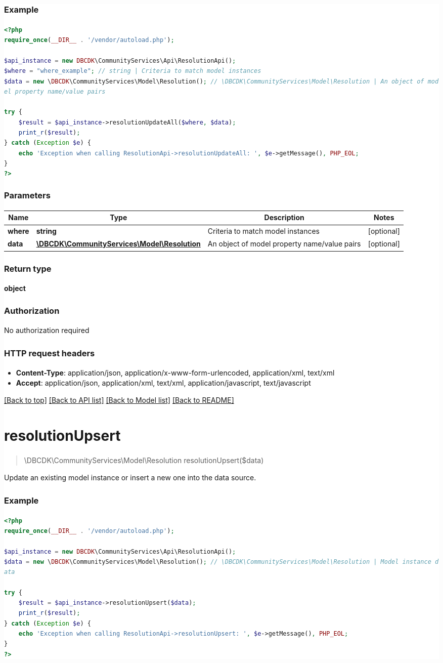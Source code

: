 ### Example
```php
<?php
require_once(__DIR__ . '/vendor/autoload.php');

$api_instance = new DBCDK\CommunityServices\Api\ResolutionApi();
$where = "where_example"; // string | Criteria to match model instances
$data = new \DBCDK\CommunityServices\Model\Resolution(); // \DBCDK\CommunityServices\Model\Resolution | An object of model property name/value pairs

try {
    $result = $api_instance->resolutionUpdateAll($where, $data);
    print_r($result);
} catch (Exception $e) {
    echo 'Exception when calling ResolutionApi->resolutionUpdateAll: ', $e->getMessage(), PHP_EOL;
}
?>
```

### Parameters

Name | Type | Description  | Notes
------------- | ------------- | ------------- | -------------
 **where** | **string**| Criteria to match model instances | [optional]
 **data** | [**\DBCDK\CommunityServices\Model\Resolution**](../Model/\DBCDK\CommunityServices\Model\Resolution.md)| An object of model property name/value pairs | [optional]

### Return type

**object**

### Authorization

No authorization required

### HTTP request headers

 - **Content-Type**: application/json, application/x-www-form-urlencoded, application/xml, text/xml
 - **Accept**: application/json, application/xml, text/xml, application/javascript, text/javascript

[[Back to top]](#) [[Back to API list]](../../README.md#documentation-for-api-endpoints) [[Back to Model list]](../../README.md#documentation-for-models) [[Back to README]](../../README.md)

# **resolutionUpsert**
> \DBCDK\CommunityServices\Model\Resolution resolutionUpsert($data)

Update an existing model instance or insert a new one into the data source.

### Example
```php
<?php
require_once(__DIR__ . '/vendor/autoload.php');

$api_instance = new DBCDK\CommunityServices\Api\ResolutionApi();
$data = new \DBCDK\CommunityServices\Model\Resolution(); // \DBCDK\CommunityServices\Model\Resolution | Model instance data

try {
    $result = $api_instance->resolutionUpsert($data);
    print_r($result);
} catch (Exception $e) {
    echo 'Exception when calling ResolutionApi->resolutionUpsert: ', $e->getMessage(), PHP_EOL;
}
?>
```